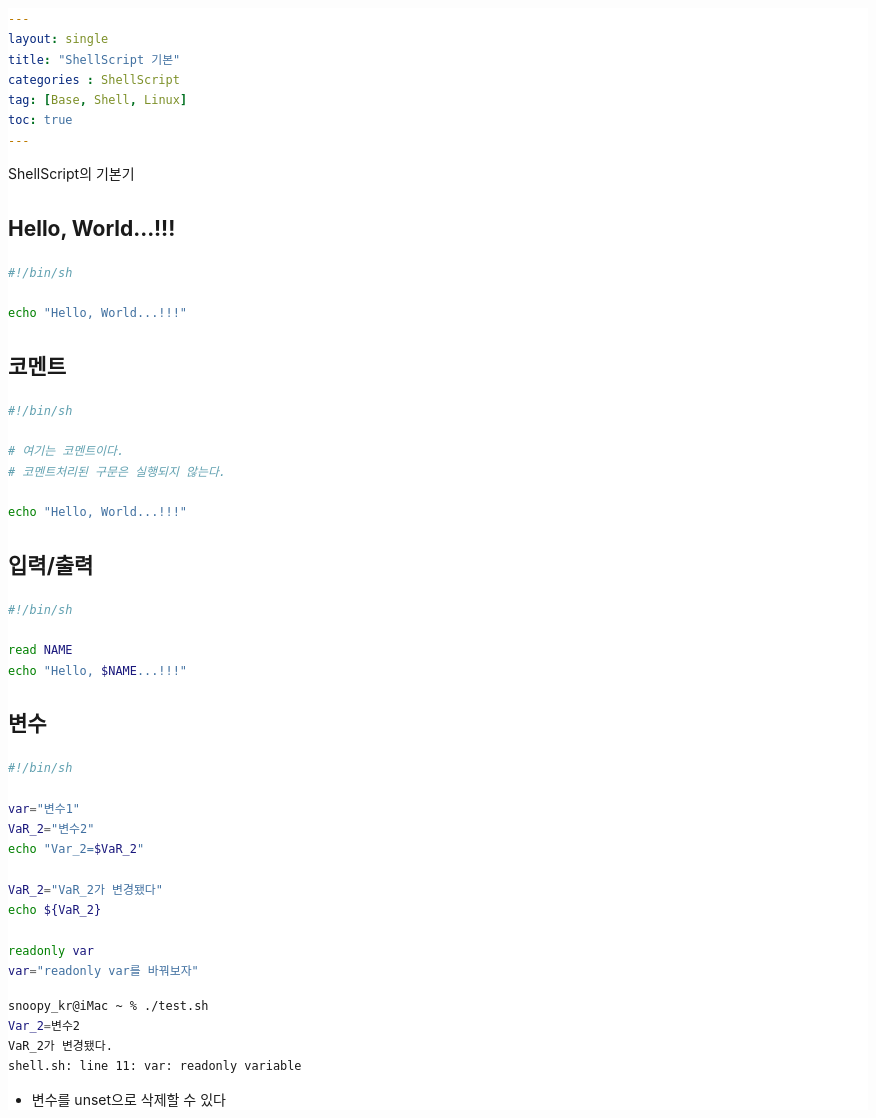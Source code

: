 ```yaml
---
layout: single
title: "ShellScript 기본"
categories : ShellScript
tag: [Base, Shell, Linux]
toc: true
---
```


ShellScript의 기본기

## Hello, World...!!!
```bash
#!/bin/sh

echo "Hello, World...!!!"
```

## 코멘트
```bash
#!/bin/sh

# 여기는 코멘트이다.
# 코멘트처리된 구문은 실행되지 않는다.

echo "Hello, World...!!!"
```

## 입력/출력
```bash
#!/bin/sh

read NAME
echo "Hello, $NAME...!!!"
```

## 변수
```bash
#!/bin/sh

var="변수1"
VaR_2="변수2"
echo "Var_2=$VaR_2"

VaR_2="VaR_2가 변경됐다"
echo ${VaR_2}

readonly var
var="readonly var를 바꿔보자"
```
```bash
snoopy_kr@iMac ~ % ./test.sh
Var_2=변수2
VaR_2가 변경됐다.
shell.sh: line 11: var: readonly variable
```
- 변수를 unset으로 삭제할 수 있다

